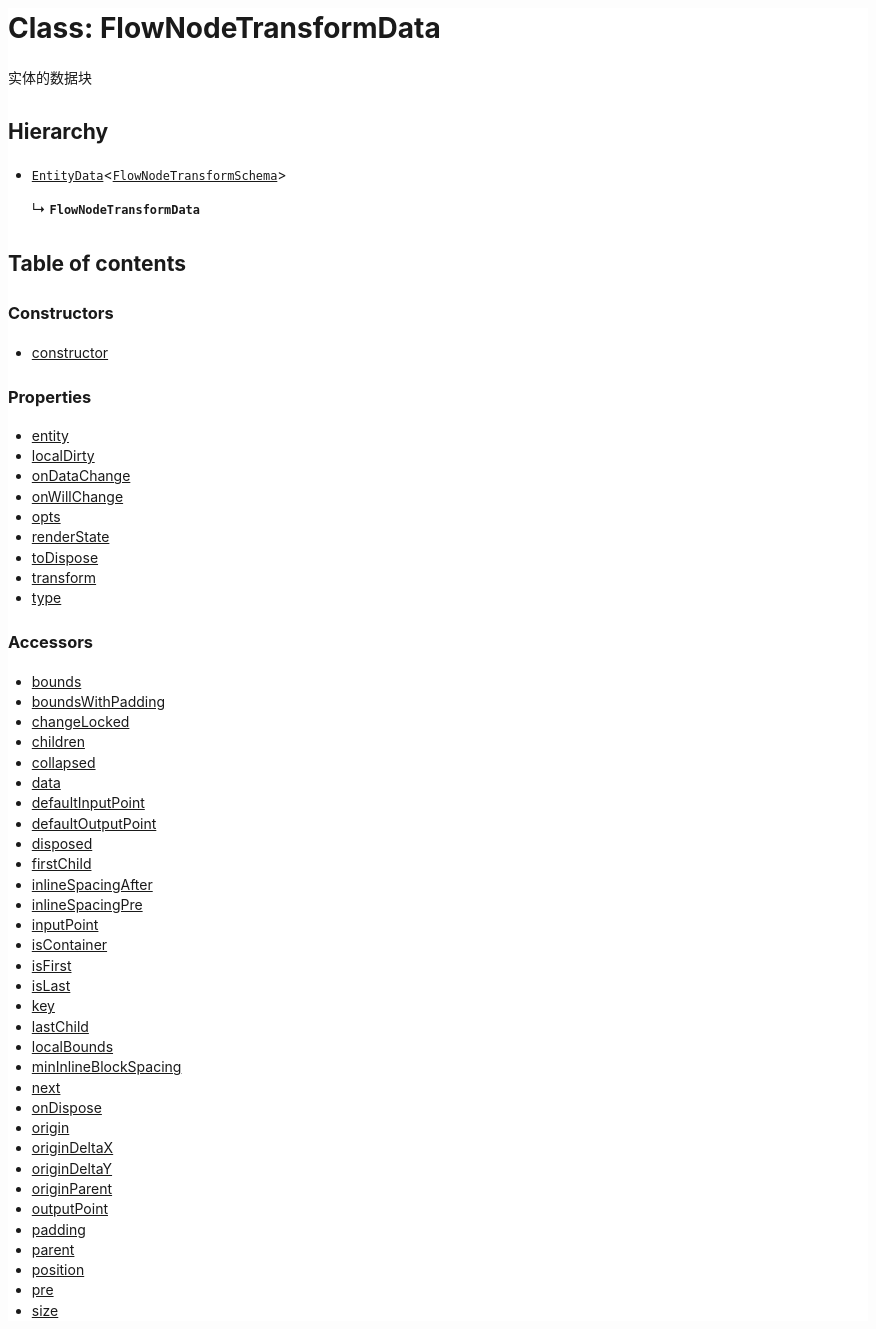 # Class: FlowNodeTransformData

实体的数据块

## Hierarchy

* [`EntityData`](/auto-docs/editor/classes/EntityData.md)<[`FlowNodeTransformSchema`](/auto-docs/editor/interfaces/FlowNodeTransformSchema.md)>

  ↳ **`FlowNodeTransformData`**

## Table of contents

### Constructors

* [constructor](/auto-docs/editor/classes/FlowNodeTransformData.md#constructor)

### Properties

* [entity](/auto-docs/editor/classes/FlowNodeTransformData.md#entity)
* [localDirty](/auto-docs/editor/classes/FlowNodeTransformData.md#localdirty)
* [onDataChange](/auto-docs/editor/classes/FlowNodeTransformData.md#ondatachange)
* [onWillChange](/auto-docs/editor/classes/FlowNodeTransformData.md#onwillchange)
* [opts](/auto-docs/editor/classes/FlowNodeTransformData.md#opts)
* [renderState](/auto-docs/editor/classes/FlowNodeTransformData.md#renderstate)
* [toDispose](/auto-docs/editor/classes/FlowNodeTransformData.md#todispose)
* [transform](/auto-docs/editor/classes/FlowNodeTransformData.md#transform)
* [type](/auto-docs/editor/classes/FlowNodeTransformData.md#type)

### Accessors

* [bounds](/auto-docs/editor/classes/FlowNodeTransformData.md#bounds)
* [boundsWithPadding](/auto-docs/editor/classes/FlowNodeTransformData.md#boundswithpadding)
* [changeLocked](/auto-docs/editor/classes/FlowNodeTransformData.md#changelocked)
* [children](/auto-docs/editor/classes/FlowNodeTransformData.md#children)
* [collapsed](/auto-docs/editor/classes/FlowNodeTransformData.md#collapsed)
* [data](/auto-docs/editor/classes/FlowNodeTransformData.md#data)
* [defaultInputPoint](/auto-docs/editor/classes/FlowNodeTransformData.md#defaultinputpoint)
* [defaultOutputPoint](/auto-docs/editor/classes/FlowNodeTransformData.md#defaultoutputpoint)
* [disposed](/auto-docs/editor/classes/FlowNodeTransformData.md#disposed)
* [firstChild](/auto-docs/editor/classes/FlowNodeTransformData.md#firstchild)
* [inlineSpacingAfter](/auto-docs/editor/classes/FlowNodeTransformData.md#inlinespacingafter)
* [inlineSpacingPre](/auto-docs/editor/classes/FlowNodeTransformData.md#inlinespacingpre)
* [inputPoint](/auto-docs/editor/classes/FlowNodeTransformData.md#inputpoint)
* [isContainer](/auto-docs/editor/classes/FlowNodeTransformData.md#iscontainer)
* [isFirst](/auto-docs/editor/classes/FlowNodeTransformData.md#isfirst)
* [isLast](/auto-docs/editor/classes/FlowNodeTransformData.md#islast)
* [key](/auto-docs/editor/classes/FlowNodeTransformData.md#key)
* [lastChild](/auto-docs/editor/classes/FlowNodeTransformData.md#lastchild)
* [localBounds](/auto-docs/editor/classes/FlowNodeTransformData.md#localbounds)
* [minInlineBlockSpacing](/auto-docs/editor/classes/FlowNodeTransformData.md#mininlineblockspacing)
* [next](/auto-docs/editor/classes/FlowNodeTransformData.md#next)
* [onDispose](/auto-docs/editor/classes/FlowNodeTransformData.md#ondispose)
* [origin](/auto-docs/editor/classes/FlowNodeTransformData.md#origin)
* [originDeltaX](/auto-docs/editor/classes/FlowNodeTransformData.md#origindeltax)
* [originDeltaY](/auto-docs/editor/classes/FlowNodeTransformData.md#origindeltay)
* [originParent](/auto-docs/editor/classes/FlowNodeTransformData.md#originparent)
* [outputPoint](/auto-docs/editor/classes/FlowNodeTransformData.md#outputpoint)
* [padding](/auto-docs/editor/classes/FlowNodeTransformData.md#padding)
* [parent](/auto-docs/editor/classes/FlowNodeTransformData.md#parent)
* [position](/auto-docs/editor/classes/FlowNodeTransformData.md#position)
* [pre](/auto-docs/editor/classes/FlowNodeTransformData.md#pre)
* [size](/auto-docs/editor/classes/FlowNodeTransformData.md#size)